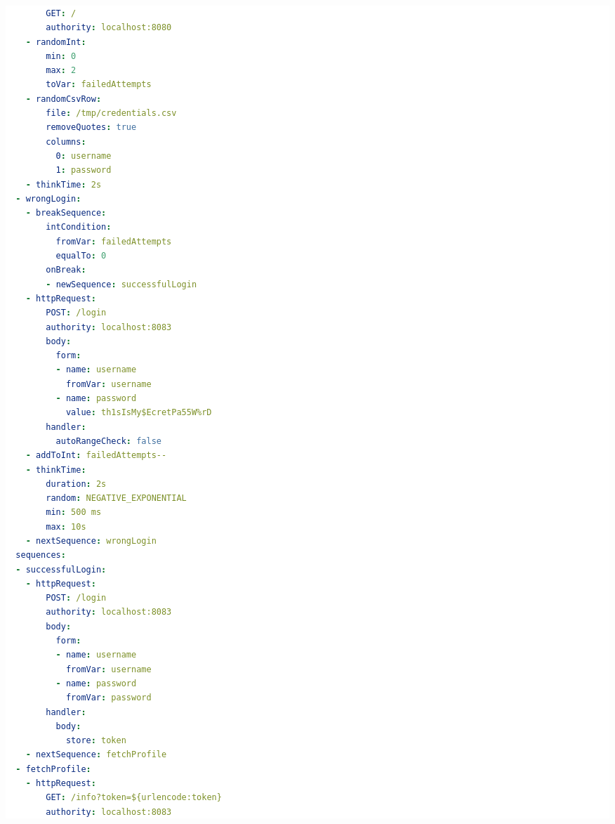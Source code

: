 ```yaml
        GET: /
        authority: localhost:8080
    - randomInt:
        min: 0
        max: 2
        toVar: failedAttempts
    - randomCsvRow:
        file: /tmp/credentials.csv
        removeQuotes: true
        columns:
          0: username
          1: password
    - thinkTime: 2s
  - wrongLogin:
    - breakSequence:
        intCondition:
          fromVar: failedAttempts
          equalTo: 0
        onBreak:
        - newSequence: successfulLogin
    - httpRequest:
        POST: /login
        authority: localhost:8083
        body:
          form:
          - name: username
            fromVar: username
          - name: password
            value: th1sIsMy$EcretPa55W%rD
        handler:
          autoRangeCheck: false
    - addToInt: failedAttempts--
    - thinkTime:
        duration: 2s
        random: NEGATIVE_EXPONENTIAL
        min: 500 ms
        max: 10s
    - nextSequence: wrongLogin
  sequences:
  - successfulLogin:
    - httpRequest:
        POST: /login
        authority: localhost:8083
        body:
          form:
          - name: username
            fromVar: username
          - name: password
            fromVar: password
        handler:
          body:
            store: token
    - nextSequence: fetchProfile
  - fetchProfile:
    - httpRequest:
        GET: /info?token=${urlencode:token}
        authority: localhost:8083
```
